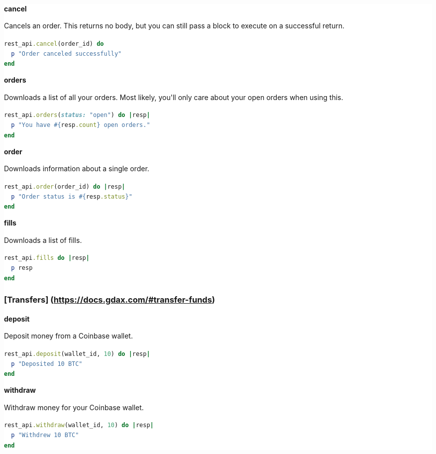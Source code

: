 **cancel**

Cancels an order.  This returns no body, but you can still pass a block to execute on a successful return.

```ruby
rest_api.cancel(order_id) do
  p "Order canceled successfully"
end
```

**orders**

Downloads a list of all your orders.  Most likely, you'll only care about your open orders when using this.

```ruby
rest_api.orders(status: "open") do |resp|
  p "You have #{resp.count} open orders."
end
```

**order**

Downloads information about a single order.

```ruby
rest_api.order(order_id) do |resp|
  p "Order status is #{resp.status}"
end
```

**fills**

Downloads a list of fills.

```ruby
rest_api.fills do |resp|
  p resp
end
```

### [Transfers] (https://docs.gdax.com/#transfer-funds)

**deposit**

Deposit money from a Coinbase wallet.

```ruby
rest_api.deposit(wallet_id, 10) do |resp|
  p "Deposited 10 BTC"
end
```

**withdraw**

Withdraw money for your Coinbase wallet.

```ruby
rest_api.withdraw(wallet_id, 10) do |resp|
  p "Withdrew 10 BTC"
end
```
